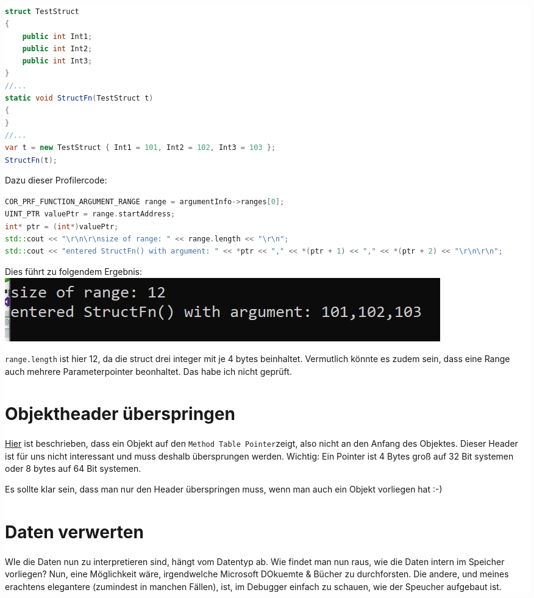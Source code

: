 ```cs
struct TestStruct
{
    public int Int1;
    public int Int2;
    public int Int3;
}
//...
static void StructFn(TestStruct t)
{
}
//...
var t = new TestStruct { Int1 = 101, Int2 = 102, Int3 = 103 };
StructFn(t);
```

Dazu dieser Profilercode:

```cpp
COR_PRF_FUNCTION_ARGUMENT_RANGE range = argumentInfo->ranges[0];
UINT_PTR valuePtr = range.startAddress;
int* ptr = (int*)valuePtr;
std::cout << "\r\n\r\nsize of range: " << range.length << "\r\n";
std::cout << "entered StructFn() with argument: " << *ptr << "," << *(ptr + 1) << "," << *(ptr + 2) << "\r\n\r\n";
``` 

Dies führt zu folgendem Ergebnis:
![](./assets/struct-profiler.jpg)

`range.length` ist hier 12, da die struct drei integer mit je 4 bytes beinhaltet. Vermutlich könnte es zudem sein, dass eine Range auch mehrere Parameterpointer beonhaltet. Das habe ich nicht geprüft.


# Objektheader überspringen
[Hier](https://devblogs.microsoft.com/premier-developer/managed-object-internals-part-1-layout/) ist beschrieben, dass ein Objekt auf den `Method Table Pointer`zeigt, also nicht an den Anfang des Objektes. Dieser Header ist für uns nicht interessant und muss deshalb übersprungen werden. Wichtig: Ein Pointer ist 4 Bytes groß auf 32 Bit systemen oder 8 bytes auf 64 Bit systemen.

Es sollte klar sein, dass man nur den Header überspringen muss, wenn man auch ein Objekt vorliegen hat :-)

# Daten verwerten
WIe die Daten nun zu interpretieren sind, hängt vom Datentyp ab. Wie findet man nun raus, wie die Daten intern im Speicher vorliegen? Nun, eine Möglichkeit wäre, irgendwelche Microsoft DOkuemte & Bücher zu durchforsten. Die andere, und meines erachtens elegantere (zumindest in manchen Fällen), ist, im Debugger einfach zu schauen, wie der Speucher aufgebaut ist.
